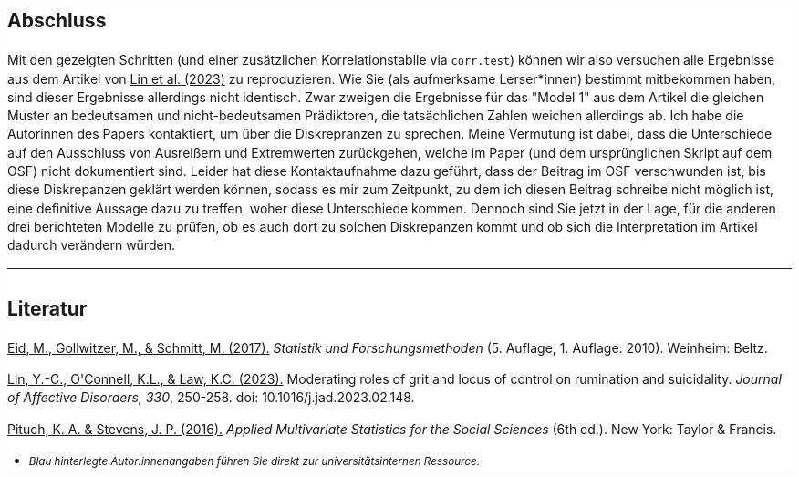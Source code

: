 ## Abschluss

Mit den gezeigten Schritten (und einer zusätzlichen Korrelationstablle via `corr.test`) können wir also versuchen alle Ergebnisse aus dem Artikel von [Lin et al. (2023)](https://doi.org/10.1016/j.jad.2023.02.148) zu reproduzieren. Wie Sie (als aufmerksame Lerser*innen) bestimmt mitbekommen haben, sind dieser Ergebnisse allerdings nicht identisch. Zwar zweigen die Ergebnisse für das "Model 1" aus dem Artikel die gleichen Muster an bedeutsamen und nicht-bedeutsamen Prädiktoren, die tatsächlichen Zahlen weichen allerdings ab. Ich habe die Autorinnen des Papers kontaktiert, um über die Diskrepranzen zu sprechen. Meine Vermutung ist dabei, dass die Unterschiede auf den Ausschluss von Ausreißern und Extremwerten zurückgehen, welche im Paper (und dem ursprünglichen Skript auf dem OSF) nicht dokumentiert sind. Leider hat diese Kontaktaufnahme dazu geführt, dass der Beitrag im OSF verschwunden ist, bis diese Diskrepanzen geklärt werden können, sodass es mir zum Zeitpunkt, zu dem ich diesen Beitrag schreibe nicht möglich ist, eine definitive Aussage dazu zu treffen, woher diese Unterschiede kommen. Dennoch sind Sie jetzt in der Lage, für die anderen drei berichteten Modelle zu prüfen, ob es auch dort zu solchen Diskrepanzen kommt und ob sich die Interpretation im Artikel dadurch verändern würden.


***

## Literatur
[Eid, M., Gollwitzer, M., & Schmitt, M. (2017).](https://ubffm.hds.hebis.de/Record/HEB366849158) *Statistik und Forschungsmethoden* (5. Auflage, 1. Auflage: 2010). Weinheim: Beltz.

[Lin, Y.-C., O'Connell, K.L., & Law, K.C. (2023).](https://doi.org/10.1016/j.jad.2023.02.148) Moderating roles of grit and locus of control on rumination and suicidality. *Journal of Affective Disorders, 330*, 250-258. doi: 10.1016/j.jad.2023.02.148.

[Pituch, K. A. & Stevens, J. P. (2016).](https://ubffm.hds.hebis.de/Record/HEB371183324) *Applied Multivariate Statistics for the Social Sciences* (6th ed.). New York: Taylor & Francis.



* <small> *Blau hinterlegte Autor:innenangaben führen Sie direkt zur universitätsinternen Ressource.* </small>
